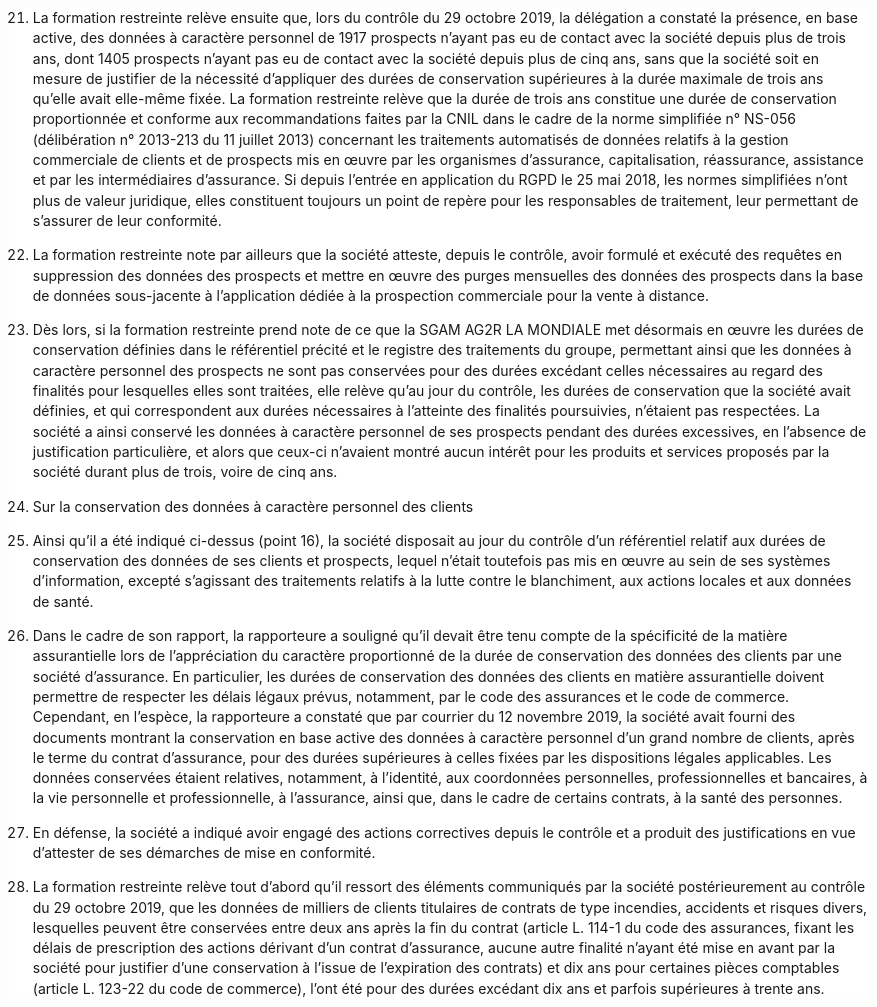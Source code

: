 21. La formation restreinte relève ensuite que, lors du contrôle du 29 octobre 2019, la délégation a constaté la présence, en base active, des données à caractère personnel de 1917 prospects n’ayant pas eu de contact avec la société depuis plus de trois ans, dont 1405 prospects n’ayant pas eu de contact avec la société depuis plus de cinq ans, sans que la société soit en mesure de justifier de la nécessité d’appliquer des durées de conservation supérieures à la durée maximale de trois ans qu’elle avait elle-même fixée. La formation restreinte relève que la durée de trois ans constitue une durée de conservation proportionnée et conforme aux recommandations faites par la CNIL dans le cadre de la norme simplifiée n° NS-056 (délibération n° 2013-213 du 11 juillet 2013) concernant les traitements automatisés de données relatifs à la gestion commerciale de clients et de prospects mis en œuvre par les organismes d’assurance, capitalisation, réassurance, assistance et par les intermédiaires d’assurance. Si depuis l’entrée en application du RGPD le 25 mai 2018, les normes simplifiées n’ont plus de valeur juridique, elles constituent toujours un point de repère pour les responsables de traitement, leur permettant de s’assurer de leur conformité.

22. La formation restreinte note par ailleurs que la société atteste, depuis le contrôle, avoir formulé et exécuté des requêtes en suppression des données des prospects et mettre en œuvre des purges mensuelles des données des prospects dans la base de données sous-jacente à l’application dédiée à la prospection commerciale pour la vente à distance.

23. Dès lors, si la formation restreinte prend note de ce que la SGAM AG2R LA MONDIALE met désormais en œuvre les durées de conservation définies dans le référentiel précité et le registre des traitements du groupe, permettant ainsi que les données à caractère personnel des prospects ne sont pas conservées pour des durées excédant celles nécessaires au regard des finalités pour lesquelles elles sont traitées, elle relève qu’au jour du contrôle, les durées de conservation que la société avait définies, et qui correspondent aux durées nécessaires à l’atteinte des finalités poursuivies, n’étaient pas respectées. La société a ainsi conservé les données à caractère personnel de ses prospects pendant des durées excessives, en l’absence de justification particulière, et alors que ceux-ci n’avaient montré aucun intérêt pour les produits et services proposés par la société durant plus de trois, voire de cinq ans.

2. Sur la conservation des données à caractère personnel des clients

24. Ainsi qu’il a été indiqué ci-dessus (point 16), la société disposait au jour du contrôle d’un référentiel relatif aux durées de conservation des données de ses clients et prospects, lequel n’était toutefois pas mis en œuvre au sein de ses systèmes d’information, excepté s’agissant des traitements relatifs à la lutte contre le blanchiment, aux actions locales et aux données de santé.

25. Dans le cadre de son rapport, la rapporteure a souligné qu’il devait être tenu compte de la spécificité de la matière assurantielle lors de l’appréciation du caractère proportionné de la durée de conservation des données des clients par une société d’assurance. En particulier, les durées de conservation des données des clients en matière assurantielle doivent permettre de respecter les délais légaux prévus, notamment, par le code des assurances et le code de commerce. Cependant, en l’espèce, la rapporteure a constaté que par courrier du 12 novembre 2019, la société avait fourni des documents montrant la conservation en base active des données à caractère personnel d’un grand nombre de clients, après le terme du contrat d’assurance, pour des durées supérieures à celles fixées par les dispositions légales applicables. Les données conservées étaient relatives, notamment, à l’identité, aux coordonnées personnelles, professionnelles et bancaires, à la vie personnelle et professionnelle, à l’assurance, ainsi que, dans le cadre de certains contrats, à la santé des personnes.

26. En défense, la société a indiqué avoir engagé des actions correctives depuis le contrôle et a produit des justifications en vue d’attester de ses démarches de mise en conformité.

27. La formation restreinte relève tout d’abord qu’il ressort des éléments communiqués par la société postérieurement au contrôle du 29 octobre 2019, que les données de milliers de clients titulaires de contrats de type incendies, accidents et risques divers, lesquelles peuvent être conservées entre deux ans après la fin du contrat (article L. 114-1 du code des assurances, fixant les délais de prescription des actions dérivant d’un contrat d’assurance, aucune autre finalité n’ayant été mise en avant par la société pour justifier d’une conservation à l’issue de l’expiration des contrats) et dix ans pour certaines pièces comptables (article L. 123-22 du code de commerce), l’ont été pour des durées excédant dix ans et parfois supérieures à trente ans.
